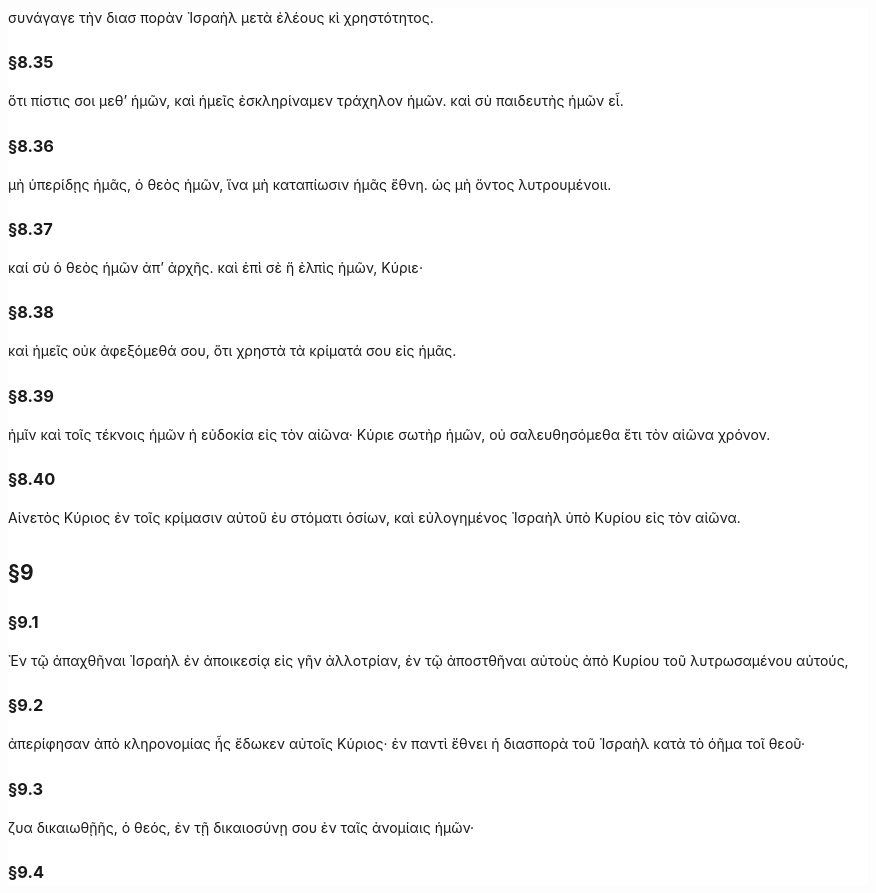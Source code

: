 <l>συνάγαγε τὴν διασ πορὰν Ἰσραὴλ μετὰ ἐλέους κὶ χρηστότητος.</l>  

### §8.35  

<l>ὅτι πίστις σοι μεθʼ ἡμῶν, καὶ ἡμεῖς ἐσκληρίναμεν τράχηλον </l>
<l>ἡμῶν.</l>
<l>καὶ σὺ παιδευτὴς ἡμῶν εἶ.</l>  

### §8.36  

<l>μὴ ὑπερίδῃς ἡμᾶς, ὁ θεὸς ἡμῶν,</l>
<l>ἵνα μὴ καταπίωσιν ἡμᾶς ἔθνη. ὡς μὴ ὄντος λυτρουμένοιι.</l>  

### §8.37  

<l>καί σὺ ὁ θεὸς ἡμῶν ἀπʼ ἀρχῆς.</l>
<l>καὶ ἐπὶ σὲ ἥ ἐλπὶς ἡμῶν, Κύριε·</l>  

### §8.38  

<l>καὶ ἡμεῖς οὐκ ἀφεξόμεθά σου,</l>
<l>ὅτι χρηστὰ τὰ κρίματά σου εἰς ἡμᾶς.</l>  

### §8.39  

<l>ἡμῖν καὶ τοῖς τέκνοις ἡμῶν ἡ εὐδοκία εἰς τὸν αἰῶνα·</l>
<l>Κύριε σωτὴρ ἡμῶν, οὐ σαλευθησόμεθα ἔτι τὸν αἰῶνα χρόνον.</l>  

### §8.40  

<l>Αἰνετὸς Κύριος ἐν τοῖς κρίμασιν αὐτοῦ ἐυ στόματι ὁσίων, </l>
<l>καὶ εὐλογημένος Ἰσραὴλ ὑπὸ Κυρίου εἰς τὸν αἰῶνα.</l>  

## §9  

### §9.1  

<l>Ἐν τῷ ἀπαχθῆναι Ἰσραὴλ ἐν ἀποικεσίᾳ εἰς γῆν ἀλλοτρίαν, </l>
<l>ἐν τῷ ἀποστθῆναι αὐτοὺς ἀπὸ Κυρίου τοῦ λυτρωσαμένου</l>
<l>αὐτούς,</l>  

### §9.2  

<l>ἀπερίφησαν ἀπὸ κληρονομίας ἧς ἔδωκεν αὐτοῖς Κύριος· </l>
<l>ἐν παντὶ ἔθνει ἡ διασπορὰ τοῦ Ἰσραὴλ κατὰ τὸ όῆμα τοῖ</l>
<l>θεοῦ·</l>  

### §9.3  

<l>ζυα δικαιωθῇῆς, ὁ θεός, ἐν τῇ δικαιοσύνῃ σου ἐν ταῖς ἀνομίαις </l>
<l>ἡμῶν·</l>  

### §9.4  
